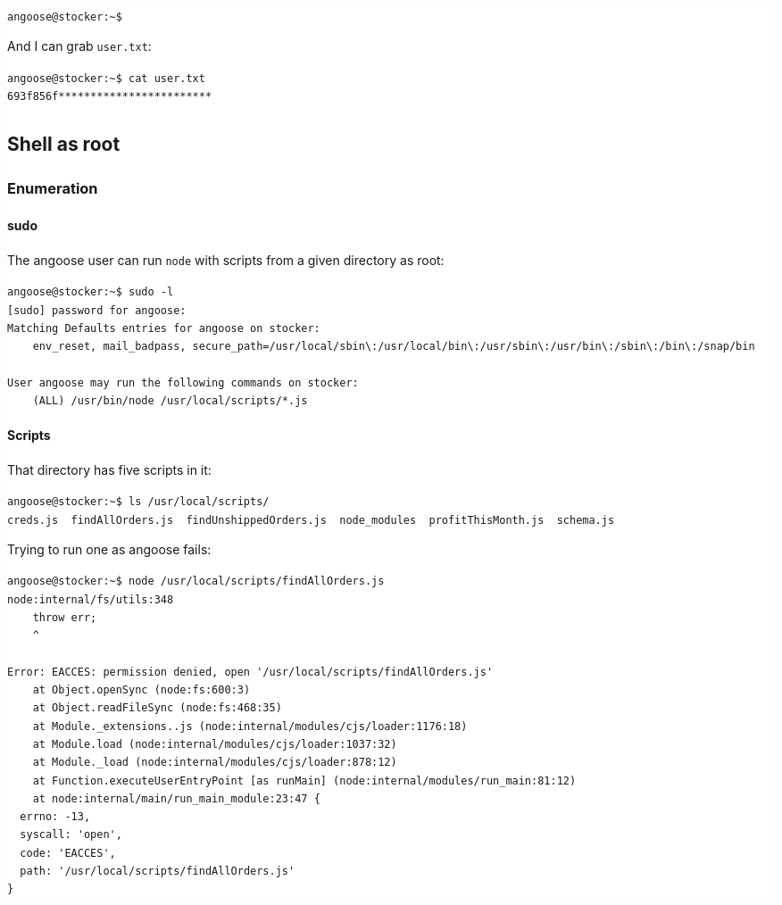     angoose@stocker:~$
    

And I can grab `user.txt`:

    
    
    angoose@stocker:~$ cat user.txt
    693f856f************************
    

## Shell as root

### Enumeration

#### sudo

The angoose user can run `node` with scripts from a given directory as root:

    
    
    angoose@stocker:~$ sudo -l
    [sudo] password for angoose: 
    Matching Defaults entries for angoose on stocker:
        env_reset, mail_badpass, secure_path=/usr/local/sbin\:/usr/local/bin\:/usr/sbin\:/usr/bin\:/sbin\:/bin\:/snap/bin
    
    User angoose may run the following commands on stocker:
        (ALL) /usr/bin/node /usr/local/scripts/*.js
    

#### Scripts

That directory has five scripts in it:

    
    
    angoose@stocker:~$ ls /usr/local/scripts/
    creds.js  findAllOrders.js  findUnshippedOrders.js  node_modules  profitThisMonth.js  schema.js
    

Trying to run one as angoose fails:

    
    
    angoose@stocker:~$ node /usr/local/scripts/findAllOrders.js 
    node:internal/fs/utils:348
        throw err;
        ^
    
    Error: EACCES: permission denied, open '/usr/local/scripts/findAllOrders.js'
        at Object.openSync (node:fs:600:3)
        at Object.readFileSync (node:fs:468:35)
        at Module._extensions..js (node:internal/modules/cjs/loader:1176:18)
        at Module.load (node:internal/modules/cjs/loader:1037:32)
        at Module._load (node:internal/modules/cjs/loader:878:12)
        at Function.executeUserEntryPoint [as runMain] (node:internal/modules/run_main:81:12)
        at node:internal/main/run_main_module:23:47 {
      errno: -13,
      syscall: 'open',
      code: 'EACCES',
      path: '/usr/local/scripts/findAllOrders.js'
    }
    